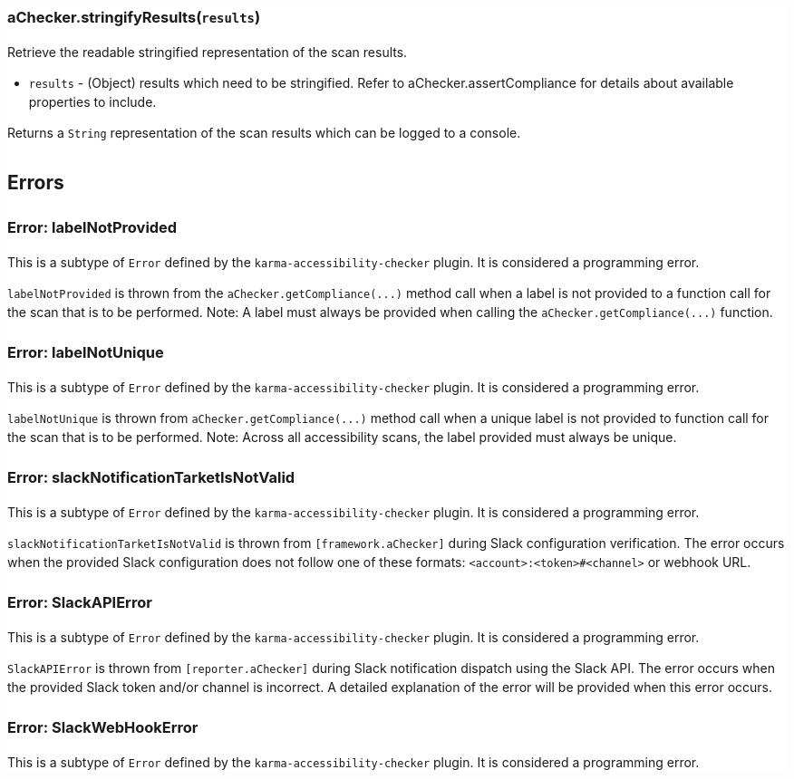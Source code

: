 ### aChecker.stringifyResults(`results`)

Retrieve the readable stringified representation of the scan results.

-   `results` - (Object) results which need to be stringified. Refer to aChecker.assertCompliance for details about available properties to include.

Returns a `String` representation of the scan results which can be logged to a console.

## Errors

### Error: labelNotProvided

This is a subtype of `Error` defined by the `karma-accessibility-checker` plugin. It is considered a programming error.

`labelNotProvided` is thrown from the `aChecker.getCompliance(...)` method call when a label is not provided to a function call for the scan that is to be performed.
Note: A label must always be provided when calling the `aChecker.getCompliance(...)` function.

### Error: labelNotUnique

This is a subtype of `Error` defined by the `karma-accessibility-checker` plugin. It is considered a programming error.

`labelNotUnique` is thrown from `aChecker.getCompliance(...)` method call when a unique label is not provided to
function call for the scan that is to be performed. Note: Across all accessibility scans, the label provided
must always be unique.

### Error: slackNotificationTarketIsNotValid

This is a subtype of `Error` defined by the `karma-accessibility-checker` plugin. It is considered a programming error.

`slackNotificationTarketIsNotValid` is thrown from `[framework.aChecker]` during Slack configuration verification.
The error occurs when the provided Slack configuration does not follow one of these formats: `<account>:<token>#<channel>` or webhook URL.

### Error: SlackAPIError

This is a subtype of `Error` defined by the `karma-accessibility-checker` plugin. It is considered a programming error.

`SlackAPIError` is thrown from `[reporter.aChecker]` during Slack notification dispatch using the Slack API.
The error occurs when the provided Slack token and/or channel is incorrect.
A detailed explanation of the error will be provided when this error occurs.

### Error: SlackWebHookError

This is a subtype of `Error` defined by the `karma-accessibility-checker` plugin. It is considered a programming error.
